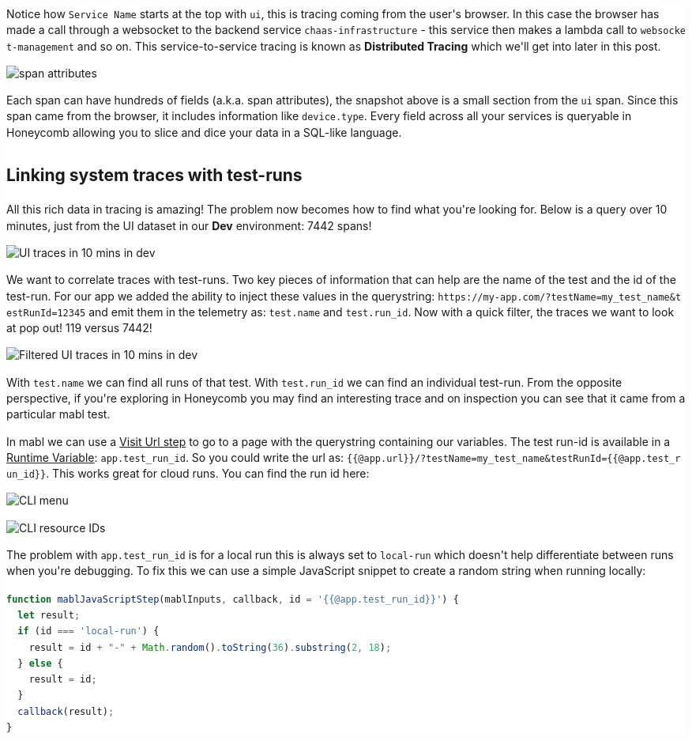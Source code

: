 Notice how `Service Name` starts at the top with `ui`, this is tracing coming from the user's browser. In this case the browser has made a call through a websocket to the backend service `chaas-infrastructure` - this service then makes a lambda call to `websocket-management` and so on. This service-to-service tracing is known as **Distributed Tracing** which we'll get into later in this post.

![span attributes](/images/testevents/fields.png)

Each span can have hundreds of fields (a.k.a. span attributes), the snapshot above is a small section from the `ui` span. Since this span came from the browser, it includes information like `device.type`. Every field across all your services is queryable in Honeycomb allowing you to slice and dice your data in a SQL-like language.

## Linking system traces with test-runs

All this rich data in tracing is amazing! The problem now becomes how to find what you're looking for. Below is a query over 10 minutes, just from the UI dataset in our **Dev** environment: 7442 spans!

![UI traces in 10 mins in dev](/images/testevents/ui-10mins.png)

We want to correlate traces with test-runs. Two key pieces of information that can help are the name of the test and the id of the test-run. For our app we added the ability to inject these values in the querystring: `https://my-app.com/?testName=my_test_name&testRunId=12345` and emit them in the telemetry as: `test.name` and `test.run_id`. Now with a quick filter, the traces we want to look at pop out! 119 versus 7442!

![Filtered UI traces in 10 mins in dev](/images/testevents/ui-10mins-filter.png)

With `test.name` we can find all runs of that test. With `test.run_id` we can find an individual test-run. From the opposite perspective, if you're exploring in Honeycomb you may find an interesting trace and on inspection you can see that it came from a particular mabl test.

In mabl we can use a [Visit Url step](https://help.mabl.com/hc/en-us/articles/19078187143188-Visit-URL-steps) to go to a page with the querystring containing our variables. The test run-id is available in a [Runtime Variable](https://help.mabl.com/hc/en-us/articles/19078174173460-Types-of-variables): `app.test_run_id`. So you could write the url as: `{{@app.url}}/?testName=my_test_name&testRunId={{@app.test_run_id}}`. This works great for cloud runs. You can find the run id here:

![CLI menu](/images/testevents/cli-menu.png)

![CLI resource IDs](/images/testevents/cli-vars.png)

The problem with `app.test_run_id` is for a local run this is always set to `local-run` which doesn't help differentiate between runs when you're debugging. To fix this we can use a simple JavaScript snippet to create a random string when running locally:

```javascript
function mablJavaScriptStep(mablInputs, callback, id = '{{@app.test_run_id}}') {
  let result;
  if (id === 'local-run') {
    result = id + "-" + Math.random().toString(36).substring(2, 18);
  } else {
    result = id;
  }
  callback(result);
}
```
